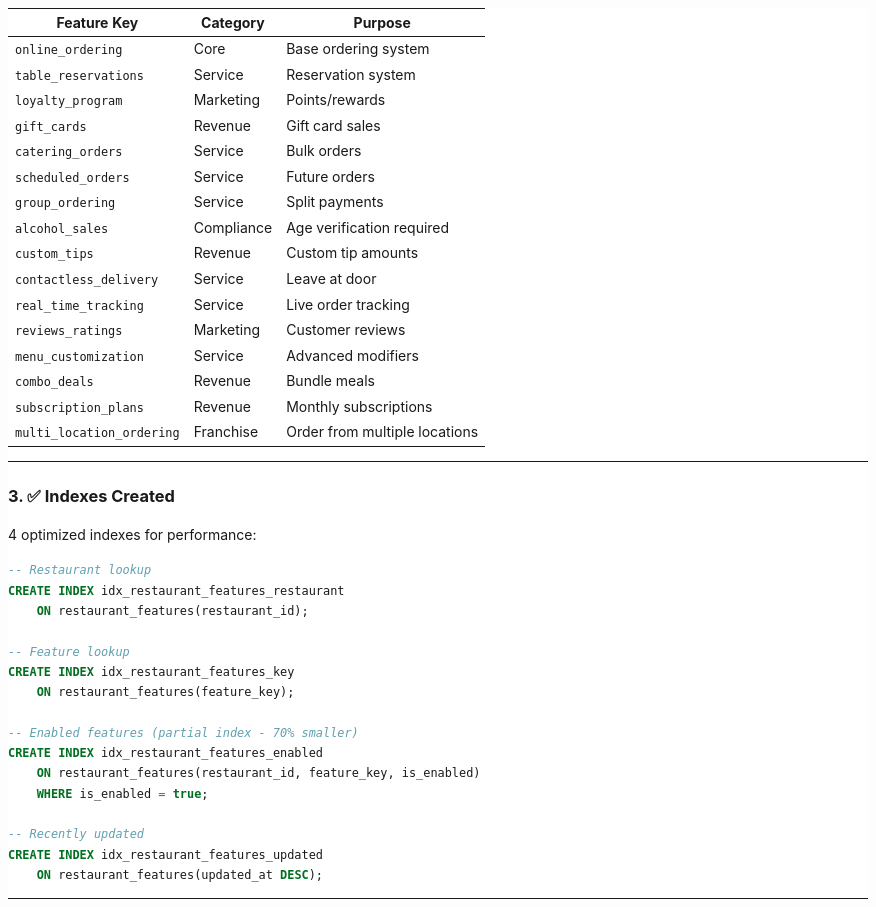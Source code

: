 | Feature Key | Category | Purpose |
|------------|----------|---------|
| `online_ordering` | Core | Base ordering system |
| `table_reservations` | Service | Reservation system |
| `loyalty_program` | Marketing | Points/rewards |
| `gift_cards` | Revenue | Gift card sales |
| `catering_orders` | Service | Bulk orders |
| `scheduled_orders` | Service | Future orders |
| `group_ordering` | Service | Split payments |
| `alcohol_sales` | Compliance | Age verification required |
| `custom_tips` | Revenue | Custom tip amounts |
| `contactless_delivery` | Service | Leave at door |
| `real_time_tracking` | Service | Live order tracking |
| `reviews_ratings` | Marketing | Customer reviews |
| `menu_customization` | Service | Advanced modifiers |
| `combo_deals` | Revenue | Bundle meals |
| `subscription_plans` | Revenue | Monthly subscriptions |
| `multi_location_ordering` | Franchise | Order from multiple locations |

---

### 3. ✅ **Indexes Created**

4 optimized indexes for performance:

```sql
-- Restaurant lookup
CREATE INDEX idx_restaurant_features_restaurant 
    ON restaurant_features(restaurant_id);

-- Feature lookup
CREATE INDEX idx_restaurant_features_key 
    ON restaurant_features(feature_key);

-- Enabled features (partial index - 70% smaller)
CREATE INDEX idx_restaurant_features_enabled 
    ON restaurant_features(restaurant_id, feature_key, is_enabled)
    WHERE is_enabled = true;

-- Recently updated
CREATE INDEX idx_restaurant_features_updated
    ON restaurant_features(updated_at DESC);
```

---